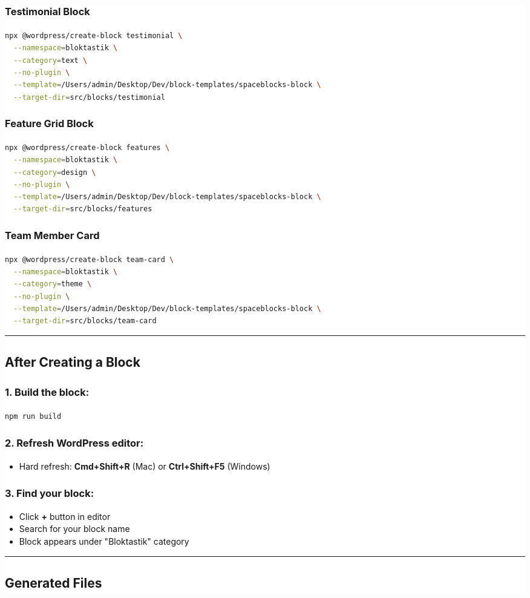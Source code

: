 ### Testimonial Block
```bash
npx @wordpress/create-block testimonial \
  --namespace=bloktastik \
  --category=text \
  --no-plugin \
  --template=/Users/admin/Desktop/Dev/block-templates/spaceblocks-block \
  --target-dir=src/blocks/testimonial
```

### Feature Grid Block
```bash
npx @wordpress/create-block features \
  --namespace=bloktastik \
  --category=design \
  --no-plugin \
  --template=/Users/admin/Desktop/Dev/block-templates/spaceblocks-block \
  --target-dir=src/blocks/features
```

### Team Member Card
```bash
npx @wordpress/create-block team-card \
  --namespace=bloktastik \
  --category=theme \
  --no-plugin \
  --template=/Users/admin/Desktop/Dev/block-templates/spaceblocks-block \
  --target-dir=src/blocks/team-card
```

---

## After Creating a Block

### 1. Build the block:
```bash
npm run build
```

### 2. Refresh WordPress editor:
- Hard refresh: **Cmd+Shift+R** (Mac) or **Ctrl+Shift+F5** (Windows)

### 3. Find your block:
- Click **+** button in editor
- Search for your block name
- Block appears under "Bloktastik" category

---

## Generated Files
